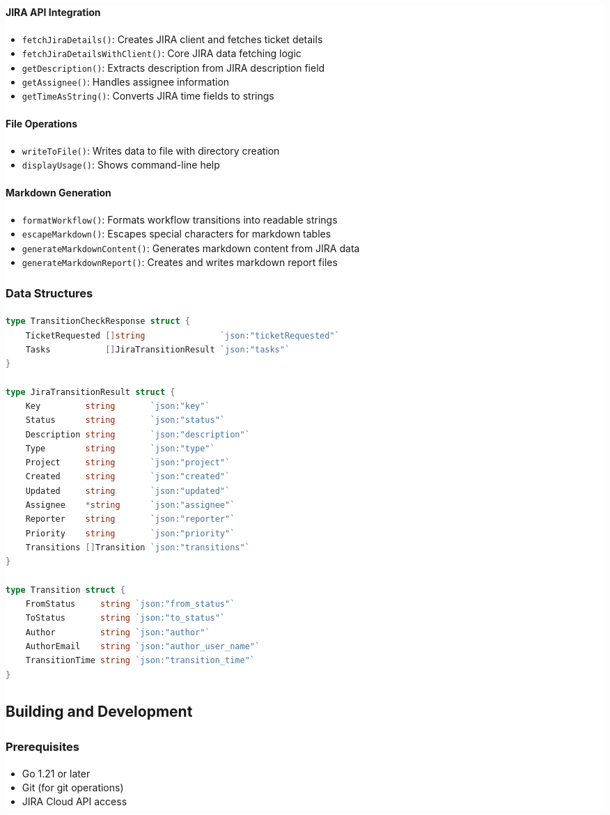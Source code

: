 #### JIRA API Integration
- `fetchJiraDetails()`: Creates JIRA client and fetches ticket details
- `fetchJiraDetailsWithClient()`: Core JIRA data fetching logic
- `getDescription()`: Extracts description from JIRA description field
- `getAssignee()`: Handles assignee information
- `getTimeAsString()`: Converts JIRA time fields to strings

#### File Operations
- `writeToFile()`: Writes data to file with directory creation
- `displayUsage()`: Shows command-line help

#### Markdown Generation
- `formatWorkflow()`: Formats workflow transitions into readable strings
- `escapeMarkdown()`: Escapes special characters for markdown tables
- `generateMarkdownContent()`: Generates markdown content from JIRA data
- `generateMarkdownReport()`: Creates and writes markdown report files

### Data Structures

```go
type TransitionCheckResponse struct {
    TicketRequested []string               `json:"ticketRequested"`
    Tasks           []JiraTransitionResult `json:"tasks"`
}

type JiraTransitionResult struct {
    Key         string       `json:"key"`
    Status      string       `json:"status"`
    Description string       `json:"description"`
    Type        string       `json:"type"`
    Project     string       `json:"project"`
    Created     string       `json:"created"`
    Updated     string       `json:"updated"`
    Assignee    *string      `json:"assignee"`
    Reporter    string       `json:"reporter"`
    Priority    string       `json:"priority"`
    Transitions []Transition `json:"transitions"`
}

type Transition struct {
    FromStatus     string `json:"from_status"`
    ToStatus       string `json:"to_status"`
    Author         string `json:"author"`
    AuthorEmail    string `json:"author_user_name"`
    TransitionTime string `json:"transition_time"`
}
```

## Building and Development

### Prerequisites
- Go 1.21 or later
- Git (for git operations)
- JIRA Cloud API access
